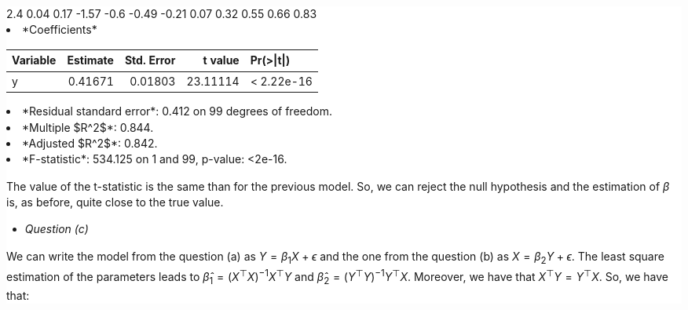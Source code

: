    <td style="text-align:right;"> 2.4 </td>
   <td style="text-align:right;"> 0.04 </td>
   <td style="text-align:right;"> 0.17 </td>
   <td style="text-align:right;"> -1.57 </td>
   <td style="text-align:right;"> -0.6 </td>
   <td style="text-align:right;"> -0.49 </td>
   <td style="text-align:right;"> -0.21 </td>
   <td style="text-align:right;"> 0.07 </td>
   <td style="text-align:right;"> 0.32 </td>
   <td style="text-align:right;"> 0.55 </td>
   <td style="text-align:right;"> 0.66 </td>
   <td style="text-align:right;"> 0.83 </td>
  </tr>
</tbody>
</table>
</div>

<li> *Coefficients* </li><div style="overflow-x:auto;">
<table class="table table-striped table-hover table-condensed table-responsive" style="margin-left: auto; margin-right: auto;">
 <thead>
  <tr>
   <th style="text-align:left;"> Variable </th>
   <th style="text-align:right;"> Estimate </th>
   <th style="text-align:right;"> Std. Error </th>
   <th style="text-align:right;"> t value </th>
   <th style="text-align:left;"> Pr(&gt;|t|) </th>
  </tr>
 </thead>
<tbody>
  <tr>
   <td style="text-align:left;"> y </td>
   <td style="text-align:right;"> 0.41671 </td>
   <td style="text-align:right;"> 0.01803 </td>
   <td style="text-align:right;"> 23.11114 </td>
   <td style="text-align:left;"> &lt; 2.22e-16 </td>
  </tr>
</tbody>
</table>
</div>

<li> *Residual standard error*: 0.412 on 99 degrees of freedom. </li><li> *Multiple $R^2$*: 0.844.</li><li> *Adjusted $R^2$*: 0.842.</li><li> *F-statistic*: 534.125 on 1 and 99, p-value: <2e-16. </li></ul>

The value of the t-statistic is the same than for the previous model. So, we can reject the null hypothesis and the estimation of $\beta$ is, as before, quite close to the true value.

* *Question (c)*

We can write the model from the question (a) as $Y= \beta_1X + \epsilon$ and the one from the question (b) as $X = \beta_2Y + \epsilon$. The least square estimation of the parameters leads to $\widehat{\beta}_1 = (X^\top X)^{-1}X^\top Y$ and $\widehat{\beta}_2 = (Y^\top Y)^{-1}Y^\top X$. Moreover, we have that $X^\top Y = Y^\top X$. So, we have that:
